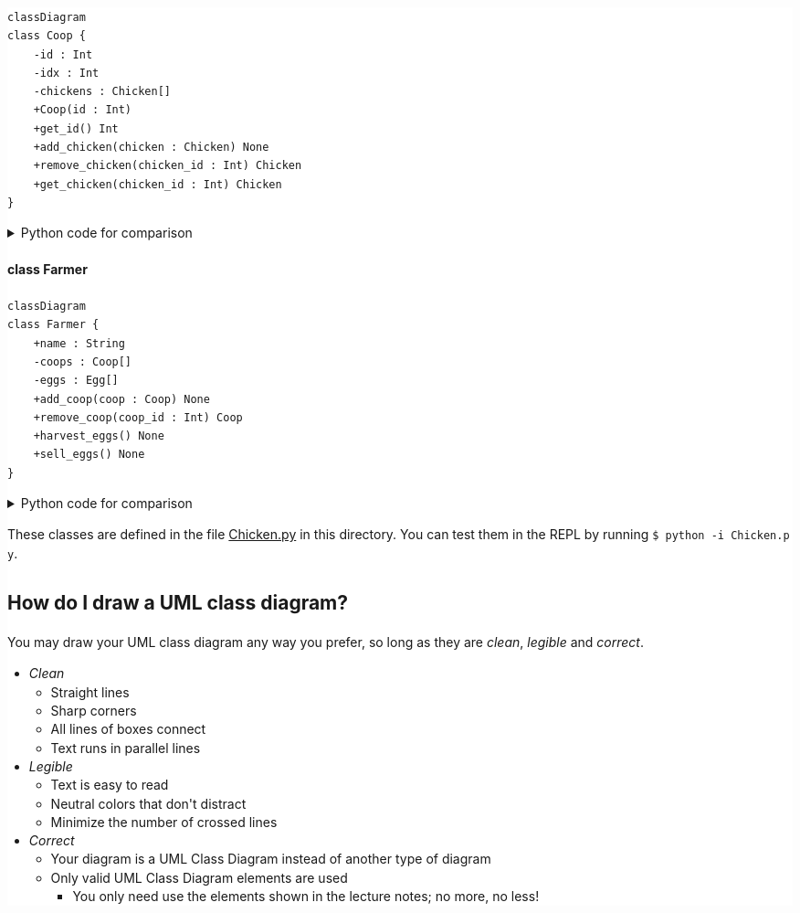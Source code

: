 ```mermaid
classDiagram
class Coop {
    -id : Int
    -idx : Int
    -chickens : Chicken[]
    +Coop(id : Int)
    +get_id() Int
    +add_chicken(chicken : Chicken) None
    +remove_chicken(chicken_id : Int) Chicken
    +get_chicken(chicken_id : Int) Chicken
}
```

<details><summary>Python code for comparison</summary></details>


#### class Farmer

```mermaid
classDiagram
class Farmer {
    +name : String
    -coops : Coop[]
    -eggs : Egg[]
    +add_coop(coop : Coop) None
    +remove_coop(coop_id : Int) Coop
    +harvest_eggs() None
    +sell_eggs() None
}
```

<details><summary>Python code for comparison</summary></details>

These classes are defined in the file [Chicken.py](./Chicken.py) in this directory.  You can test them in the REPL by running `$ python -i Chicken.py`.


## How do I draw a UML class diagram?

You may draw your UML class diagram any way you prefer, so long as they are *clean*, *legible* and *correct*.

*   *Clean*
    *   Straight lines
    *   Sharp corners
    *   All lines of boxes connect
    *   Text runs in parallel lines
*   *Legible*
    *   Text is easy to read
    *   Neutral colors that don't distract
    *   Minimize the number of crossed lines
*   *Correct*
    *   Your diagram is a UML Class Diagram instead of another type of diagram
    *   Only valid UML Class Diagram elements are used
        *   You only need use the elements shown in the lecture notes; no more, no less!
